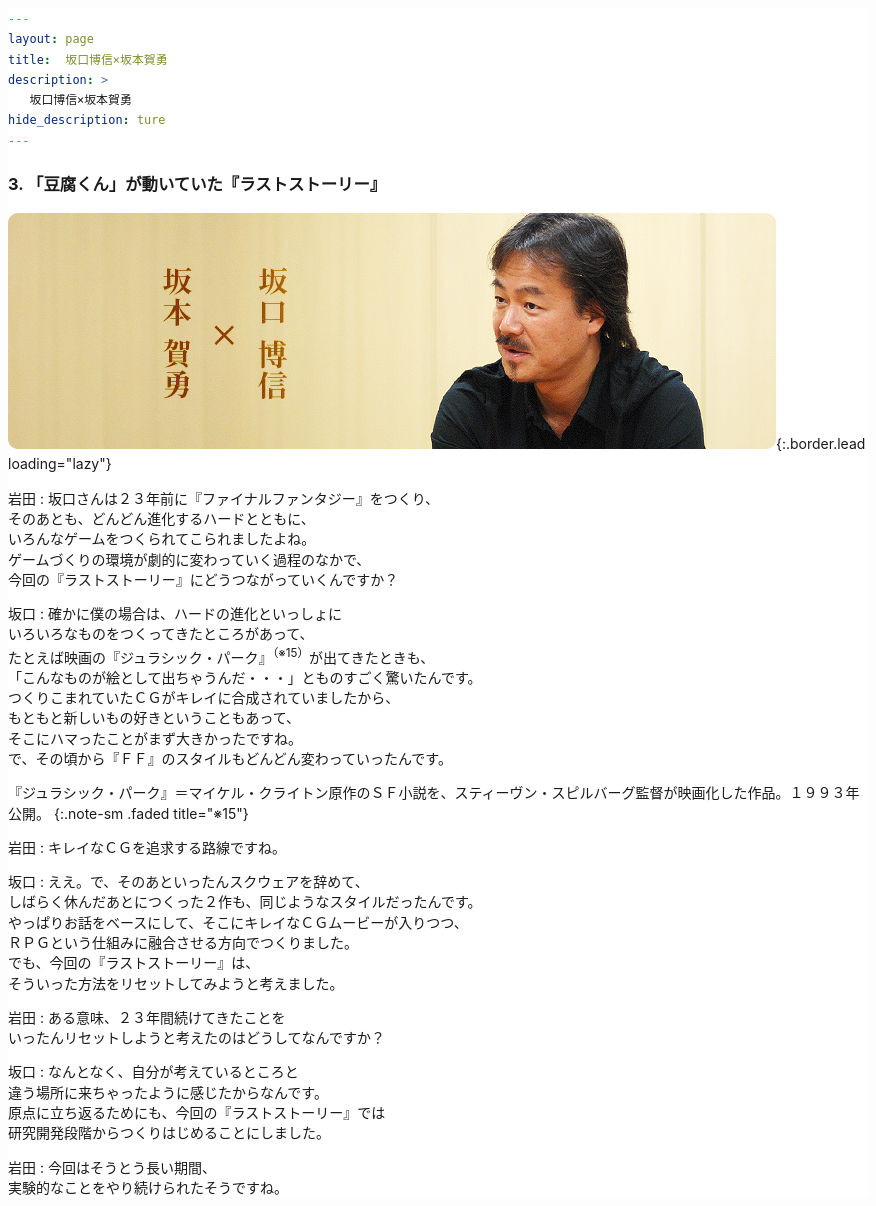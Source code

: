 ```yaml
---
layout: page
title:  坂口博信×坂本賀勇
description: >
   坂口博信×坂本賀勇
hide_description: ture
---
```


### 3. 「豆腐くん」が動いていた『ラストストーリー』

![](/interviews/jp/wii/slsjr3oj/vol1/img/mainvisual3.jpg){:.border.lead loading="lazy"}

岩田
: 坂口さんは２３年前に『ファイナルファンタジー』をつくり、<br>そのあとも、どんどん進化するハードとともに、<br>いろんなゲームをつくられてこられましたよね。<br>ゲームづくりの環境が劇的に変わっていく過程のなかで、<br>今回の『ラストストーリー』にどうつながっていくんですか？

坂口
: 確かに僕の場合は、ハードの進化といっしょに<br>いろいろなものをつくってきたところがあって、<br>たとえば映画の『ジュラシック・パーク』<sup>（※15）</sup>が出てきたときも、<br>「こんなものが絵として出ちゃうんだ・・・」とものすごく驚いたんです。<br>つくりこまれていたＣＧがキレイに合成されていましたから、<br>もともと新しいもの好きということもあって、<br>そこにハマったことがまず大きかったですね。<br>で、その頃から『ＦＦ』のスタイルもどんどん変わっていったんです。

『ジュラシック・パーク』＝マイケル・クライトン原作のＳＦ小説を、スティーヴン・スピルバーグ監督が映画化した作品。１９９３年公開。
{:.note-sm .faded title="※15"}

岩田
: キレイなＣＧを追求する路線ですね。

坂口
: ええ。で、そのあといったんスクウェアを辞めて、<br>しばらく休んだあとにつくった２作も、同じようなスタイルだったんです。<br>やっぱりお話をベースにして、そこにキレイなＣＧムービーが入りつつ、<br>ＲＰＧという仕組みに融合させる方向でつくりました。<br>でも、今回の『ラストストーリー』は、<br>そういった方法をリセットしてみようと考えました。

岩田
: ある意味、２３年間続けてきたことを<br>いったんリセットしようと考えたのはどうしてなんですか？

坂口
: なんとなく、自分が考えているところと<br>違う場所に来ちゃったように感じたからなんです。<br>原点に立ち返るためにも、今回の『ラストストーリー』では<br>研究開発段階からつくりはじめることにしました。

岩田
: 今回はそうとう長い期間、<br>実験的なことをやり続けられたそうですね。
